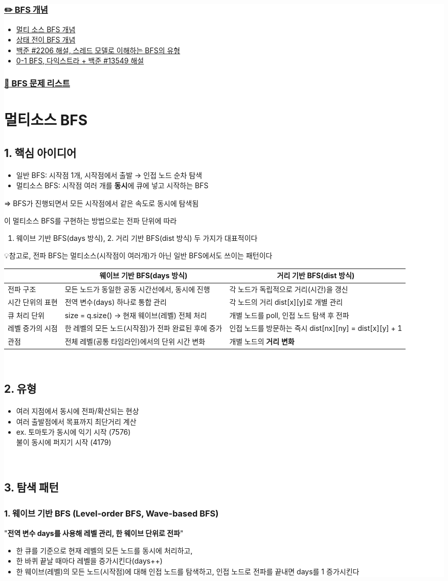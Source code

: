 ### [✏️ BFS 개념](/topics/14_bfs_dfs/bfs.md)
- [멀티 소스 BFS 개념](/topics/14_bfs_dfs/multisource_bfs.md)
- [상태 전이 BFS 개념](/topics/14_bfs_dfs/state_bfs.md)
- [백준 #2206 해설, 스레드 모델로 이해하는 BFS의 유형](/solutions/s14/G2206.md)
- [0-1 BFS, 다익스트라 + 백준 #13549 해설](/topics/14_bfs_dfs/0-1_bfs.md)

### [📁 BFS 문제 리스트](/topics/14_bfs_dfs/14_bfs_dfs.md)

# 멀티소스 BFS

## 1. 핵심 아이디어
- 일반 BFS: 시작점 1개, 시작점에서 출발 → 인접 노드 순차 탐색
- 멀티소스 BFS: 시작점 여러 개를 **동시**에 큐에 넣고 시작하는 BFS

⇒ BFS가 진행되면서 모든 시작점에서 같은 속도로 동시에 탐색됨

이 멀티소스 BFS를 구현하는 방법으로는 전파 단위에 따라
1. 웨이브 기반 BFS(days 방식), 2. 거리 기반 BFS(dist 방식) 두 가지가 대표적이다 <br>

💡참고로, 전파 BFS는 멀티소스(시작점이 여러개)가 아닌 일반 BFS에서도 쓰이는 패턴이다  <br>

|           | 웨이브 기반 BFS(days 방식)                | 거리 기반 BFS(dist 방식)                           |
|-----------|------------------------------------|----------------------------------------------|
| 전파 구조     | 모든 노드가 동일한 공동 시간선에서, 동시에 진행        | 각 노드가 독립적으로 거리(시간)을 갱신                       |
| 시간 단위의 표현 | 전역 변수(days) 하나로 통합 관리              | 각 노드의 거리 dist[x][y]로 개별 관리                   |
| 큐 처리 단위   | size = q.size() → 현재 웨이브(레벨) 전체 처리 | 개별 노드를 poll, 인접 노드 탐색 후 전파                   |
| 레벨 증가의 시점 | 한 레벨의 모든 노드(시작점)가 전파 완료된 후에 증가     | 인접 노드를 방문하는 즉시 dist[nx][ny] = dist[x][y] + 1 |
| 관점        | 전체 레벨(공통 타임라인)에서의 단위 시간 변화         | 개별 노드의 **거리 변화**                             |

 <br>

## 2. 유형
- 여러 지점에서 동시에 전파/확산되는 현상
- 여러 출발점에서 목표까지 최단거리 계산
- ex. 토마토가 동시에 익기 시작 (7576)
  <br> 불이 동시에 퍼지기 시작 (4179)

 <br>

## 3. 탐색 패턴

### 1. 웨이브 기반 BFS (Level-order BFS, Wave-based BFS)
"**전역 변수 days를 사용해 레벨 관리, 한 웨이브 단위로 전파**" <br>
- 한 큐를 기준으로 현재 레벨의 모든 노드를 동시에 처리하고, 
- 한 바퀴 끝날 때마다 레벨을 증가시킨다(days++) 
- 한 웨이브(레벨)의 모든 노드(시작점)에 대해 인접 노드를 탐색하고, 인접 노드로 전파를 끝내면 days를 1 증가시킨다 
